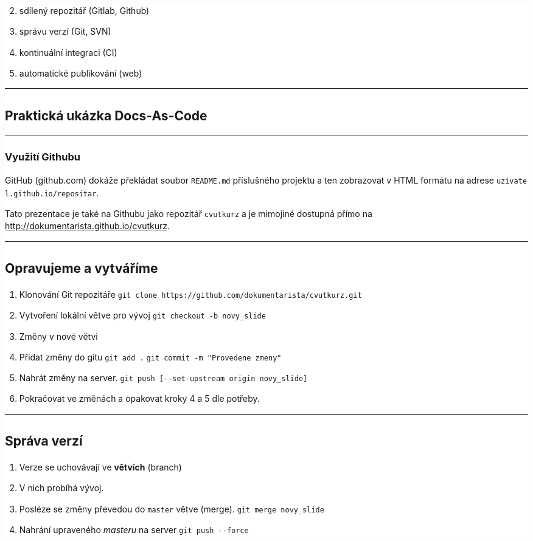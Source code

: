 2. sdílený repozitář (Gitlab, Github)

3. správu verzí (Git, SVN)

4. kontinuální integraci (CI)

5. automatické publikování (web)

---

## Praktická ukázka Docs-As-Code

---

### Využití Githubu

GitHub (github.com) dokáže překládat  soubor `README.md` příslušného projektu a ten zobrazovat v HTML formátu na adrese `uzivatel.github.io/repositar`.

Tato prezentace je také na Githubu jako repozitář `cvutkurz` a je mimojiné dostupná přímo na http://dokumentarista.github.io/cvutkurz.

---

## Opravujeme a vytváříme

1. Klonování Git repozitáře
   `git clone https://github.com/dokumentarista/cvutkurz.git`

2. Vytvoření lokální větve pro vývoj
   `git checkout -b novy_slide`

3. Změny v nové větvi

4. Přidat změny do gitu
   `git add .`
   `git commit -m "Provedene zmeny"`

5. Nahrát změny na server.
   `git push [--set-upstream origin novy_slide]`

6. Pokračovat ve změnách a opakovat kroky 4 a 5 dle potřeby.

---

## Správa verzí

1. Verze se uchovávají ve **větvích** (branch)

2. V nich probíhá vývoj.

3. Posléze se změny převedou do `master` větve (merge).
   `git merge novy_slide` 

8. Nahrání upraveného *masteru* na server
   `git push --force`
